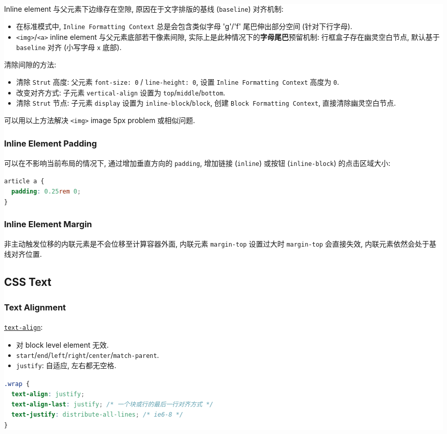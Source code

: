 Inline element 与父元素下边缘存在空隙,
原因在于文字排版的基线 (`baseline`) 对齐机制:

- 在标准模式中,
  `Inline Formatting Context` 总是会包含类似字母 'g'/'f' 尾巴伸出部分空间 (针对下行字母).
- `<img>`/`<a>` inline element 与父元素底部若干像素间隙,
  实际上是此种情况下的**字母尾巴**预留机制:
  行框盒子存在幽灵空白节点, 默认基于 `baseline` 对齐 (小写字母 `x` 底部).

清除间隙的方法:

- 清除 `Strut` 高度:
  父元素 `font-size: 0` / `line-height: 0`,
  设置 `Inline Formatting Context` 高度为 `0`.
- 改变对齐方式:
  子元素 `vertical-align` 设置为 `top`/`middle`/`bottom`.
- 清除 `Strut` 节点:
  子元素 `display` 设置为 `inline-block`/`block`,
  创建 `Block Formatting Context`,
  直接清除幽灵空白节点.

可以用以上方法解决 `<img>` image 5px problem 或相似问题.

### Inline Element Padding

可以在不影响当前布局的情况下,
通过增加垂直方向的 `padding`,
增加链接 (`inline`) 或按钮 (`inline-block`) 的点击区域大小:

```css
article a {
  padding: 0.25rem 0;
}
```

### Inline Element Margin

非主动触发位移的内联元素是不会位移至计算容器外面,
内联元素 `margin-top` 设置过大时 `margin-top` 会直接失效,
内联元素依然会处于基线对齐位置.

## CSS Text

### Text Alignment

[`text-align`](https://developer.mozilla.org/docs/Web/CSS/text-align):

- 对 block level element 无效.
- `start`/`end`/`left`/`right`/`center`/`match-parent`.
- `justify`: 自适应, 左右都无空格.

```css
.wrap {
  text-align: justify;
  text-align-last: justify; /* 一个块或行的最后一行对齐方式 */
  text-justify: distribute-all-lines; /* ie6-8 */
}
```
